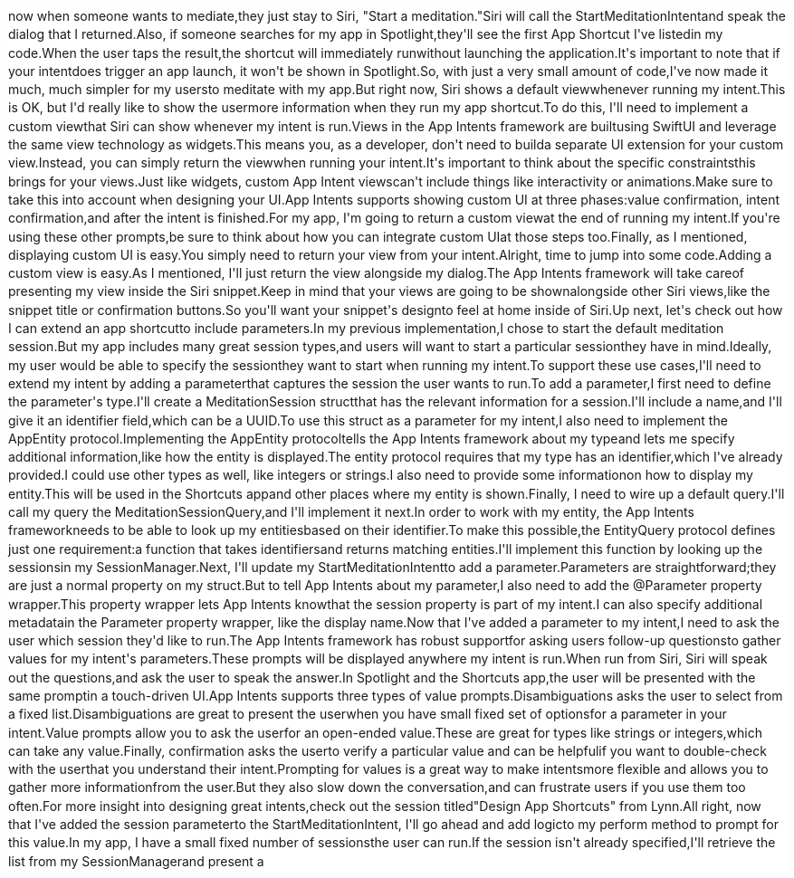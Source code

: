 now when someone wants to mediate,they just stay to Siri, "Start a meditation."Siri will call the StartMeditationIntentand speak the dialog that I returned.Also, if someone searches for my app in Spotlight,they'll see the first App Shortcut I've listedin my code.When the user taps the result,the shortcut will immediately runwithout launching the application.It's important to note that if your intentdoes trigger an app launch, it won't be shown in Spotlight.So, with just a very small amount of code,I've now made it much, much simpler for my usersto meditate with my app.But right now, Siri shows a default viewwhenever running my intent.This is OK, but I'd really like to show the usermore information when they run my app shortcut.To do this, I'll need to implement a custom viewthat Siri can show whenever my intent is run.Views in the App Intents framework are builtusing SwiftUI and leverage the same view technology as widgets.This means you, as a developer, don't need to builda separate UI extension for your custom view.Instead, you can simply return the viewwhen running your intent.It's important to think about the specific constraintsthis brings for your views.Just like widgets, custom App Intent viewscan't include things like interactivity or animations.Make sure to take this into account when designing your UI.App Intents supports showing custom UI at three phases:value confirmation, intent confirmation,and after the intent is finished.For my app, I'm going to return a custom viewat the end of running my intent.If you're using these other prompts,be sure to think about how you can integrate custom UIat those steps too.Finally, as I mentioned, displaying custom UI is easy.You simply need to return your view from your intent.Alright, time to jump into some code.Adding a custom view is easy.As I mentioned, I'll just return the view alongside my dialog.The App Intents framework will take careof presenting my view inside the Siri snippet.Keep in mind that your views are going to be shownalongside other Siri views,like the snippet title or confirmation buttons.So you'll want your snippet's designto feel at home inside of Siri.Up next, let's check out how I can extend an app shortcutto include parameters.In my previous implementation,I chose to start the default meditation session.But my app includes many great session types,and users will want to start a particular sessionthey have in mind.Ideally, my user would be able to specify the sessionthey want to start when running my intent.To support these use cases,I'll need to extend my intent by adding a parameterthat captures the session the user wants to run.To add a parameter,I first need to define the parameter's type.I'll create a MeditationSession structthat has the relevant information for a session.I'll include a name,and I'll give it an identifier field,which can be a UUID.To use this struct as a parameter for my intent,I also need to implement the AppEntity protocol.Implementing the AppEntity protocoltells the App Intents framework about my typeand lets me specify additional information,like how the entity is displayed.The entity protocol requires that my type has an identifier,which I've already provided.I could use other types as well, like integers or strings.I also need to provide some informationon how to display my entity.This will be used in the Shortcuts appand other places where my entity is shown.Finally, I need to wire up a default query.I'll call my query the MeditationSessionQuery,and I'll implement it next.In order to work with my entity, the App Intents frameworkneeds to be able to look up my entitiesbased on their identifier.To make this possible,the EntityQuery protocol defines just one requirement:a function that takes identifiersand returns matching entities.I'll implement this function by looking up the sessionsin my SessionManager.Next, I'll update my StartMeditationIntentto add a parameter.Parameters are straightforward;they are just a normal property on my struct.But to tell App Intents about my parameter,I also need to add the @Parameter property wrapper.This property wrapper lets App Intents knowthat the session property is part of my intent.I can also specify additional metadatain the Parameter property wrapper, like the display name.Now that I've added a parameter to my intent,I need to ask the user which session they'd like to run.The App Intents framework has robust supportfor asking users follow-up questionsto gather values for my intent's parameters.These prompts will be displayed anywhere my intent is run.When run from Siri, Siri will speak out the questions,and ask the user to speak the answer.In Spotlight and the Shortcuts app,the user will be presented with the same promptin a touch-driven UI.App Intents supports three types of value prompts.Disambiguations asks the user to select from a fixed list.Disambiguations are great to present the userwhen you have small fixed set of optionsfor a parameter in your intent.Value prompts allow you to ask the userfor an open-ended value.These are great for types like strings or integers,which can take any value.Finally, confirmation asks the userto verify a particular value and can be helpfulif you want to double-check with the userthat you understand their intent.Prompting for values is a great way to make intentsmore flexible and allows you to gather more informationfrom the user.But they also slow down the conversation,and can frustrate users if you use them too often.For more insight into designing great intents,check out the session titled"Design App Shortcuts" from Lynn.All right, now that I've added the session parameterto the StartMeditationIntent, I'll go ahead and add logicto my perform method to prompt for this value.In my app, I have a small fixed number of sessionsthe user can run.If the session isn't already specified,I'll retrieve the list from my SessionManagerand present a
